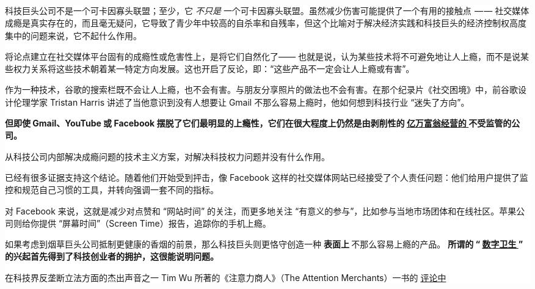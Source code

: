    科技巨头公司不是一个可卡因寡头联盟；至少，它 *不只是* 一个可卡因寡头联盟。虽然减少伤害可能提供了一个有用的接触点  — — 社交媒体成瘾是真实存在的，而且毫无疑问，它导致了青少年中较高的自杀率和自残率，但这个比喻对于解决经济实践和科技巨头的经济控制权高度集中的问题来说，它不起什么作用。
  </p>
  <p class="graf graf--p">
   将论点建立在社交媒体平台固有的成瘾性或危害性上，是将它们自然化了—— 也就是说，认为某些技术将不可避免地让人上瘾，而不是说某些权力关系将这些技术朝着某一特定方向发展。这也开启了反论，即：“这些产品不一定会让人上瘾或有害”。
  </p>
  <p class="graf graf--p">
   作为一种技术，谷歌的搜索栏既不会让人上瘾，也不会有害。与朋友分享照片的做法也不会有害。在那个纪录片《社交困境》中，前谷歌设计伦理学家 Tristan Harris 讲述了当他意识到没有人想要让 Gmail 不那么容易上瘾时，他如何想到科技行业 “迷失了方向”。
  </p>
  <p class="graf graf--p">
   <strong class="markup--strong markup--p-strong">
    但即使 Gmail、YouTube 或 Facebook 摆脱了它们最明显的上瘾性，它们在很大程度上仍然是由剥削性的
   </strong>
   <a class="markup--anchor markup--p-anchor" data-href="https://www.iyouport.org/%e4%ba%bf%e4%b8%87%e5%af%8c%e7%bf%81%e6%98%af%e7%bb%8f%e6%b5%8e%e5%a4%b1%e8%b4%a5%e7%9a%84%e6%a0%87%e5%bf%97/" href="https://www.iyouport.org/%e4%ba%bf%e4%b8%87%e5%af%8c%e7%bf%81%e6%98%af%e7%bb%8f%e6%b5%8e%e5%a4%b1%e8%b4%a5%e7%9a%84%e6%a0%87%e5%bf%97/" rel="noopener" target="_blank">
    <strong class="markup--strong markup--p-strong">
     亿万富翁经营的
    </strong>
   </a>
   <strong class="markup--strong markup--p-strong">
    不受监管的公司。
   </strong>
  </p>
  <p class="graf graf--p">
   从科技公司内部解决成瘾问题的技术主义方案，对解决科技权力问题并没有什么作用。
  </p>
  <p class="graf graf--p">
   已经有很多证据支持这个结论。随着他们开始受到抨击，像 Facebook 这样的社交媒体网站已经接受了个人责任问题：他们给用户提供了监控和规范自己习惯的工具，并转向强调一套不同的指标。
  </p>
  <p class="graf graf--p">
   对 Facebook 来说，这就是减少对点赞和 “网站时间” 的关注，而更多地关注 “有意义的参与”，比如参与当地市场团体和在线社区。苹果公司则给你提供 “屏幕时间”（Screen Time）报告，追踪你的手机上瘾。
  </p>
  <p class="graf graf--p">
   如果考虑到烟草巨头公司抵制更健康的香烟的前景，那么科技巨头则更恪守创造一种
   <strong class="markup--strong markup--p-strong">
    表面上
   </strong>
   不那么容易上瘾的产品。
   <strong class="markup--strong markup--p-strong">
    所谓的 “
   </strong>
   <a class="markup--anchor markup--p-anchor" data-href="https://reallifemag.com/digital-hygiene/" href="https://reallifemag.com/digital-hygiene/" rel="noopener" target="_blank">
    <strong class="markup--strong markup--p-strong">
     数字卫生
    </strong>
   </a>
   <strong class="markup--strong markup--p-strong">
    ” 的兴起首先得到了科技创业者的拥护，这很能说明问题。
   </strong>
  </p>
  <p class="graf graf--p">
   在科技界反垄断立法方面的杰出声音之一 Tim Wu 所著的《注意力商人》（The Attention Merchants）一书的
   <a class="markup--anchor markup--p-anchor" data-href="https://www.theguardian.com/books/2016/dec/26/the-attention-merchants-tim-wu-review" href="https://www.theguardian.com/books/2016/dec/26/the-attention-merchants-tim-wu-review" rel="noopener" target="_blank">
    评论中
   </a>